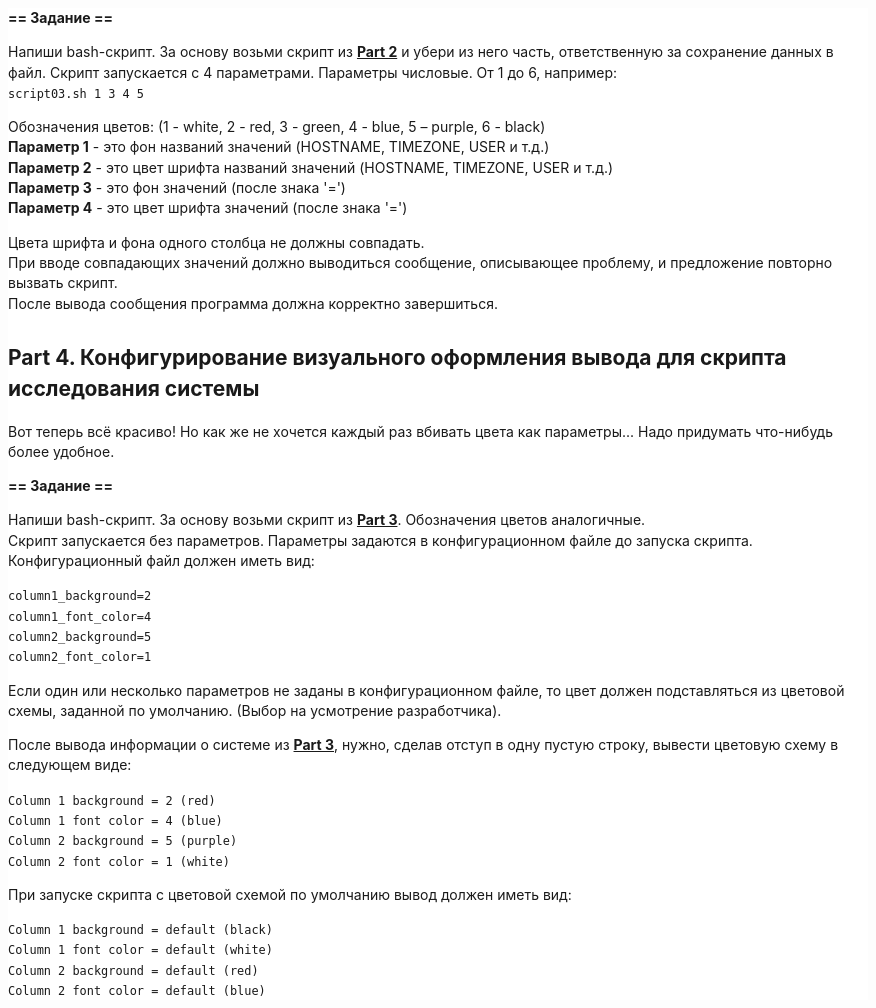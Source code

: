 **== Задание ==**

Напиши bash-скрипт. За основу возьми скрипт из [**Part 2**](#part-2-исследование-системы) и убери из него часть, ответственную за сохранение данных в файл.
Скрипт запускается с 4 параметрами. Параметры числовые. От 1 до 6, например:  
`script03.sh 1 3 4 5`

Обозначения цветов: (1 - white, 2 - red, 3 - green, 4 - blue, 5 – purple, 6 - black)  
**Параметр 1** - это фон названий значений (HOSTNAME, TIMEZONE, USER и т.д.)  
**Параметр 2** - это цвет шрифта названий значений (HOSTNAME, TIMEZONE, USER и т.д.)  
**Параметр 3** - это фон значений (после знака '=')  
**Параметр 4** - это цвет шрифта значений (после знака '=')

Цвета шрифта и фона одного столбца не должны совпадать.  
При вводе совпадающих значений должно выводиться сообщение, описывающее проблему, и предложение повторно вызвать скрипт.  
После вывода сообщения программа должна корректно завершиться.

## Part 4. Конфигурирование визуального оформления вывода для скрипта исследования системы

Вот теперь всё красиво! Но как же не хочется каждый раз вбивать цвета как параметры... Надо придумать что-нибудь более удобное.

**== Задание ==**

Напиши bash-скрипт. За основу возьми скрипт из [**Part 3**](#part-3-визуальное-оформление-вывода-для-скрипта-исследования-системы). Обозначения цветов аналогичные.  
Скрипт запускается без параметров. Параметры задаются в конфигурационном файле до запуска скрипта.  
Конфигурационный файл должен иметь вид:
```
column1_background=2
column1_font_color=4
column2_background=5
column2_font_color=1
```

Если один или несколько параметров не заданы в конфигурационном файле, то цвет должен подставляться из цветовой схемы, заданной по умолчанию. (Выбор на усмотрение разработчика).

После вывода информации о системе из [**Part 3**](#part-3-визуальное-оформление-вывода-для-скрипта-исследования-системы), нужно, сделав отступ в одну пустую строку, вывести цветовую схему в следующем виде:
```
Column 1 background = 2 (red)
Column 1 font color = 4 (blue)
Column 2 background = 5 (purple)
Column 2 font color = 1 (white)
```

При запуске скрипта с цветовой схемой по умолчанию вывод должен иметь вид:
```
Column 1 background = default (black)
Column 1 font color = default (white)
Column 2 background = default (red)
Column 2 font color = default (blue)
```

